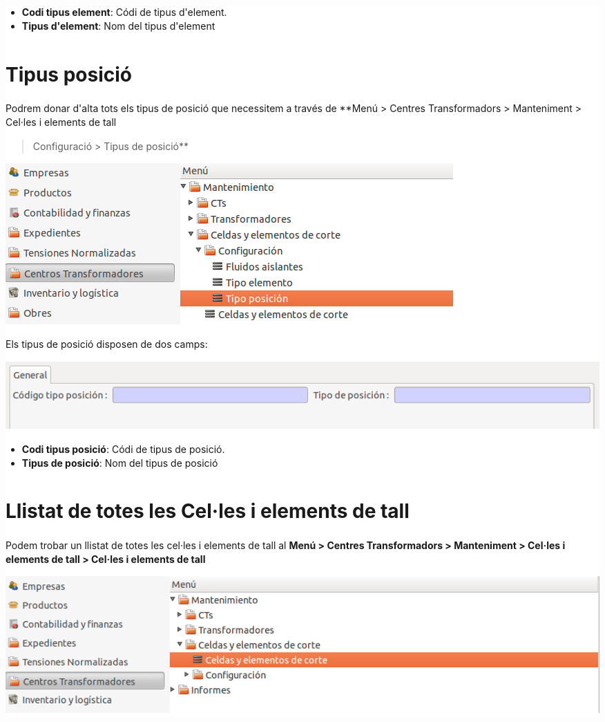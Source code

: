   * **Codi tipus element**: Códi de tipus d'element.
  * **Tipus d'element**: Nom del tipus d'element

# Tipus posició

Podrem donar d'alta tots els tipus de posició que necessitem a través de
**Menú > Centres Transformadors > Manteniment > Cel·les i elements de tall
> Configuració > Tipus de posició**

![](_static/celdas/menu_tipus_posicio.png)

Els tipus de posició disposen de dos camps:

  ![](_static/celdas/formulari_tipus_posicio.png)

  * **Codi tipus posició**: Códi de tipus de posició.
  * **Tipus de posició**: Nom del tipus de posició

# Llistat de totes les Cel·les i elements de tall

Podem trobar un llistat de totes les cel·les i elements de tall al **Menú >
Centres Transformadors > Manteniment > Cel·les i elements de tall > Cel·les i
elements de tall**

![](_static/celdas/menu_celles.png)

